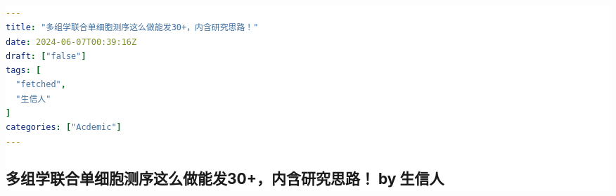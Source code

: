 ```yaml
---
title: "多组学联合单细胞测序这么做能发30+，内含研究思路！"
date: 2024-06-07T00:39:16Z
draft: ["false"]
tags: [
  "fetched",
  "生信人"
]
categories: ["Acdemic"]
---
```

多组学联合单细胞测序这么做能发30+，内含研究思路！ by 生信人
------